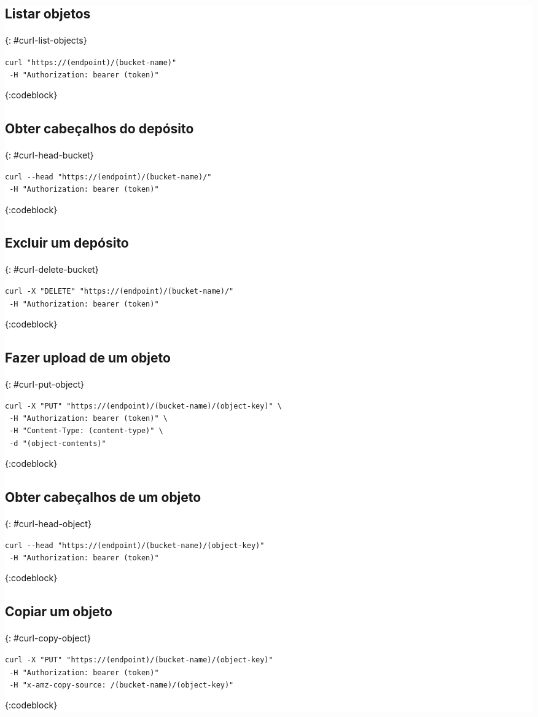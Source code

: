 ## Listar objetos
{: #curl-list-objects}
```
curl "https://(endpoint)/(bucket-name)"
 -H "Authorization: bearer (token)"
```
{:codeblock}

## Obter cabeçalhos do depósito
{: #curl-head-bucket}
```
curl --head "https://(endpoint)/(bucket-name)/"
 -H "Authorization: bearer (token)"
```
{:codeblock}

## Excluir um depósito
{: #curl-delete-bucket}

```
curl -X "DELETE" "https://(endpoint)/(bucket-name)/"
 -H "Authorization: bearer (token)"
```
{:codeblock}

## Fazer upload de um objeto
{: #curl-put-object}

```
curl -X "PUT" "https://(endpoint)/(bucket-name)/(object-key)" \
 -H "Authorization: bearer (token)" \
 -H "Content-Type: (content-type)" \
 -d "(object-contents)"
```
{:codeblock}

## Obter cabeçalhos de um objeto
{: #curl-head-object}

```
curl --head "https://(endpoint)/(bucket-name)/(object-key)"
 -H "Authorization: bearer (token)"
```
{:codeblock}

## Copiar um objeto
{: #curl-copy-object}

```
curl -X "PUT" "https://(endpoint)/(bucket-name)/(object-key)"
 -H "Authorization: bearer (token)"
 -H "x-amz-copy-source: /(bucket-name)/(object-key)"
```
{:codeblock}
